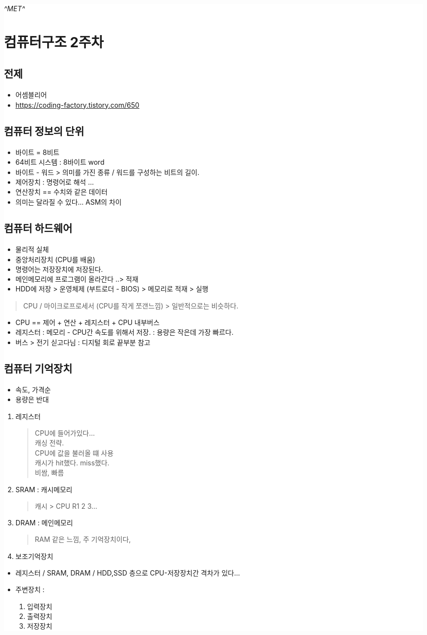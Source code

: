 
*^*MET*^* 
# 컴퓨터구조 2주차
## 전제 
- 어셈블리어
- https://coding-factory.tistory.com/650

## 컴퓨터 정보의 단위
- 바이트 = 8비트
- 64비트 시스템 : 8바이트 word
- 바이트 - 워드 > 의미를 가진 종류 / 워드를 구성하는 비트의 길이.
- 제어장치 : 명령어로 해석 ... 
- 연산장치 == 수치와 같은 데이터
- 의미는 달라질 수 있다... ASM의 차이

## 컴퓨터 하드웨어 
- 물리적 실체
- 중앙처리장치 (CPU를 배움)
- 명령어는 저장장치에 저장된다.
- 메인메모리에 프로그램이 올라간다 ..> 적재
- HDD에 저장 > 운영체제 (부트로더 - BIOS) > 메모리로 적재 > 실행
> CPU / 마이크로프로세서 (CPU를 작게 쪼갠느낌) > 일반적으로는 비슷하다.
- CPU == 제어 + 연산 + 레지스터 + CPU 내부버스
- 레지스터 : 메모리 - CPU간 속도를 위해서 저장. : 용량은 작은데 가장 빠르다.
- 버스 > 전기 싣고다님 : 디지털 회로 끝부분 참고

## 컴퓨터 기억장치 
- 속도, 가격순 
- 용량은 반대
1. 레지스터
    > CPU에 들어가있다...    
    > 캐싱 전략.     
    > CPU에 값을 불러올 떄 사용  
    > 캐시가 hit했다. miss했다.  
    > 비쌈, 빠름
1. SRAM : 캐시메모리
    > 캐시 > CPU R1 2 3...
2. DRAM : 메인메모리
    > RAM 같은 느낌, 주 기억장치이다,
3. 보조기억장치

- 레지스터 / SRAM, DRAM / HDD,SSD 층으로 CPU-저장장치간 격차가 있다... 

- 주변장치 :
  1. 입력장치
  2. 출력장치
  3. 저장장치
